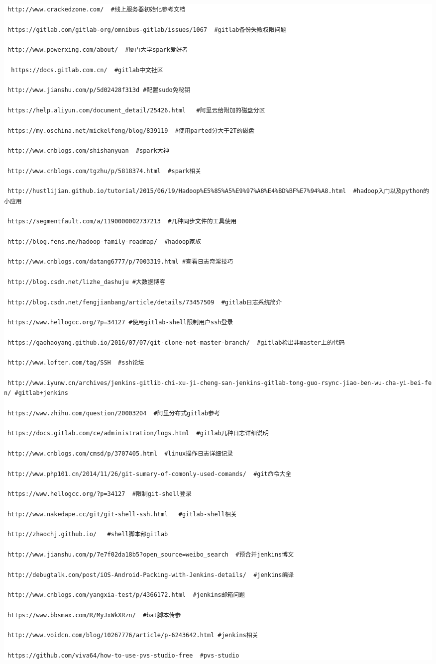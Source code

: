      http://www.crackedzone.com/  #线上服务器初始化参考文档
     
     https://gitlab.com/gitlab-org/omnibus-gitlab/issues/1067  #gitlab备份失败权限问题
     
     http://www.powerxing.com/about/  #厦门大学spark爱好者
     
      https://docs.gitlab.com.cn/  #gitlab中文社区
     
     http://www.jianshu.com/p/5d02428f313d #配置sudo免秘钥
     
     https://help.aliyun.com/document_detail/25426.html   #阿里云给附加的磁盘分区
     
     https://my.oschina.net/mickelfeng/blog/839119  #使用parted分大于2T的磁盘
     
     http://www.cnblogs.com/shishanyuan  #spark大神
     
     http://www.cnblogs.com/tgzhu/p/5818374.html  #spark相关
     
     http://hustlijian.github.io/tutorial/2015/06/19/Hadoop%E5%85%A5%E9%97%A8%E4%BD%BF%E7%94%A8.html  #hadoop入门以及python的小应用
     
     https://segmentfault.com/a/1190000002737213  #几种同步文件的工具使用
     
     http://blog.fens.me/hadoop-family-roadmap/  #hadoop家族
     
     http://www.cnblogs.com/datang6777/p/7003319.html #查看日志奇淫技巧
     
     http://blog.csdn.net/lizhe_dashuju #大数据博客
     
     http://blog.csdn.net/fengjianbang/article/details/73457509  #gitlab日志系统简介
     
     https://www.hellogcc.org/?p=34127 #使用gitlab-shell限制用户ssh登录
     
     https://gaohaoyang.github.io/2016/07/07/git-clone-not-master-branch/  #gitlab检出非master上的代码
     
     http://www.lofter.com/tag/SSH  #ssh论坛
     
     http://www.iyunw.cn/archives/jenkins-gitlib-chi-xu-ji-cheng-san-jenkins-gitlab-tong-guo-rsync-jiao-ben-wu-cha-yi-bei-fen/ #gitlab+jenkins
     
     https://www.zhihu.com/question/20003204  #阿里分布式gitlab参考
     
     https://docs.gitlab.com/ce/administration/logs.html  #gitlab几种日志详细说明
     
     http://www.cnblogs.com/cmsd/p/3707405.html  #linux操作日志详细记录
     
     http://www.php101.cn/2014/11/26/git-sumary-of-comonly-used-comands/  #git命令大全
     
     https://www.hellogcc.org/?p=34127  #限制git-shell登录
     
     http://www.nakedape.cc/git/git-shell-ssh.html   #gitlab-shell相关
     
     http://zhaochj.github.io/   #shell脚本部gitlab
     
     http://www.jianshu.com/p/7e7f02da18b5?open_source=weibo_search  #预合并jenkins博文
     
     http://debugtalk.com/post/iOS-Android-Packing-with-Jenkins-details/  #jenkins编译
     
     http://www.cnblogs.com/yangxia-test/p/4366172.html  #jenkins邮箱问题
     
     https://www.bbsmax.com/R/MyJxWkXRzn/  #bat脚本传参
     
     http://www.voidcn.com/blog/10267776/article/p-6243642.html #jenkins相关
     
     https://github.com/viva64/how-to-use-pvs-studio-free  #pvs-studio
     